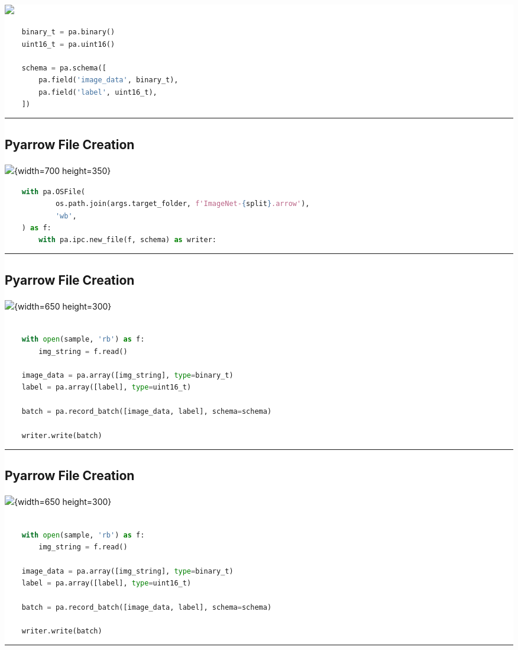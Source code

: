 ![](images/schema.png)

```python 
    binary_t = pa.binary()
    uint16_t = pa.uint16()

    schema = pa.schema([
        pa.field('image_data', binary_t),
        pa.field('label', uint16_t),
    ])
```

---

## Pyarrow File Creation

![](images/file.png){width=700 height=350}

```python 
    with pa.OSFile(
            os.path.join(args.target_folder, f'ImageNet-{split}.arrow'),
            'wb',
    ) as f:
        with pa.ipc.new_file(f, schema) as writer:
```

---

## Pyarrow File Creation

![](images/batch.png){width=650 height=300}

```python 

    with open(sample, 'rb') as f:
        img_string = f.read()

    image_data = pa.array([img_string], type=binary_t)
    label = pa.array([label], type=uint16_t)

    batch = pa.record_batch([image_data, label], schema=schema)

    writer.write(batch)
```

---

## Pyarrow File Creation

![](images/pyarrow.png){width=650 height=300}

```python 

    with open(sample, 'rb') as f:
        img_string = f.read()

    image_data = pa.array([img_string], type=binary_t)
    label = pa.array([label], type=uint16_t)

    batch = pa.record_batch([image_data, label], schema=schema)

    writer.write(batch)
```

---
